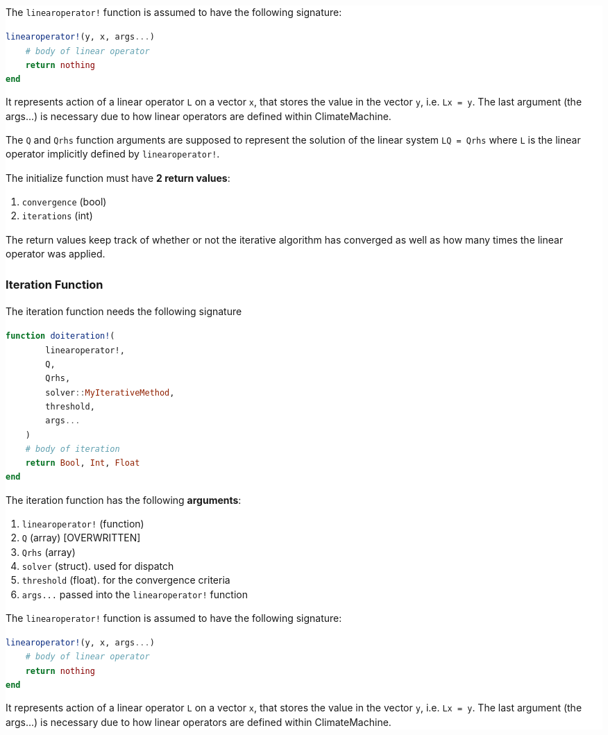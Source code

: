 The ```linearoperator!``` function is assumed to have the following signature:
```julia
linearoperator!(y, x, args...)
    # body of linear operator
    return nothing
end
```
It represents action of a linear operator ``L`` on a vector ``x``, that
stores the value in the vector ``y``, i.e. ``Lx = y``. The last argument
(the args...) is necessary due to how linear operators are defined within
ClimateMachine.

The ``` Q ``` and ```Qrhs``` function arguments are supposed to represent
the solution of the linear system `LQ = Qrhs` where `L` is the linear
operator implicitly defined by ```linearoperator!```.

The initialize function must have **2 return values**:
1. ```convergence``` (bool)
1. ```iterations``` (int)

The return values keep track of whether or not the iterative algorithm
has converged as well as how many times the linear operator was applied.

### Iteration Function

The iteration function needs the following signature

```julia
function doiteration!(
        linearoperator!,
        Q,
        Qrhs,
        solver::MyIterativeMethod,
        threshold,
        args...
    )
    # body of iteration
    return Bool, Int, Float
end
```

The iteration function has the following **arguments**:
1. ```linearoperator!``` (function)
1. ```Q``` (array) [OVERWRITTEN]
1. ```Qrhs``` (array)
1. ```solver``` (struct). used for dispatch
1. ```threshold``` (float). for the convergence criteria
1. ```args...``` passed into the ```linearoperator!``` function

The ```linearoperator!``` function is assumed to have the following signature:
```julia
linearoperator!(y, x, args...)
    # body of linear operator
    return nothing
end
```
It represents action of a linear operator ``L`` on a vector ``x``, that
stores the value in the vector ``y``, i.e. ``Lx = y``. The last argument
(the args...) is necessary due to how linear operators are defined within
ClimateMachine.

